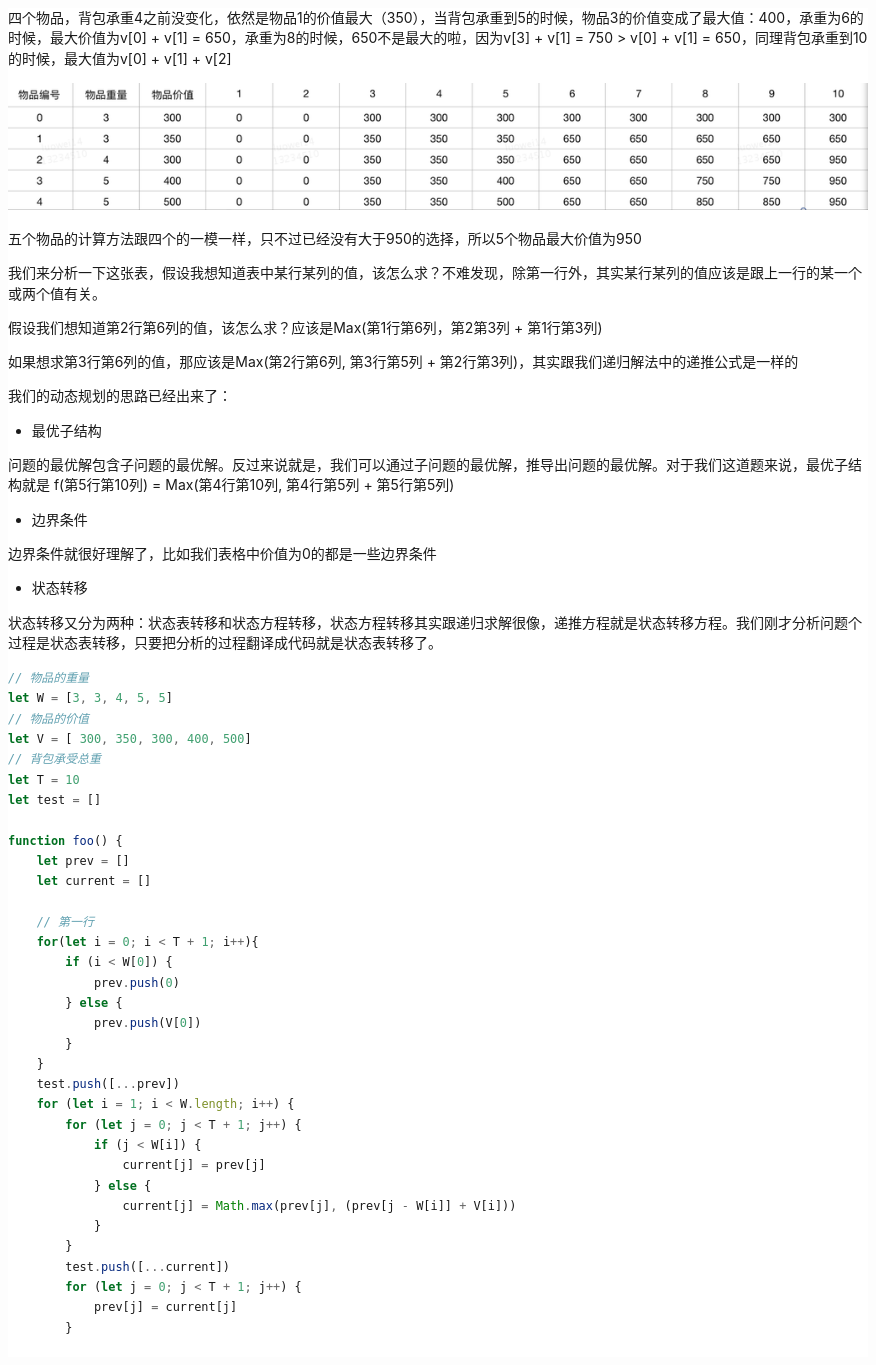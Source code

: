 四个物品，背包承重4之前没变化，依然是物品1的价值最大（350），当背包承重到5的时候，物品3的价值变成了最大值：400，承重为6的时候，最大价值为v[0] + v[1] = 650，承重为8的时候，650不是最大的啦，因为v[3] + v[1] = 750 > v[0] + v[1] = 650，同理背包承重到10的时候，最大值为v[0] + v[1] + v[2]

![k7](./assets/k7.png)

五个物品的计算方法跟四个的一模一样，只不过已经没有大于950的选择，所以5个物品最大价值为950

我们来分析一下这张表，假设我想知道表中某行某列的值，该怎么求？不难发现，除第一行外，其实某行某列的值应该是跟上一行的某一个或两个值有关。

假设我们想知道第2行第6列的值，该怎么求？应该是Max(第1行第6列，第2第3列 + 第1行第3列)

如果想求第3行第6列的值，那应该是Max(第2行第6列, 第3行第5列 + 第2行第3列)，其实跟我们递归解法中的递推公式是一样的

我们的动态规划的思路已经出来了：

- 最优子结构

问题的最优解包含子问题的最优解。反过来说就是，我们可以通过子问题的最优解，推导出问题的最优解。对于我们这道题来说，最优子结构就是 f(第5行第10列) = Max(第4行第10列, 第4行第5列 + 第5行第5列)

- 边界条件

边界条件就很好理解了，比如我们表格中价值为0的都是一些边界条件

- 状态转移

状态转移又分为两种：状态表转移和状态方程转移，状态方程转移其实跟递归求解很像，递推方程就是状态转移方程。我们刚才分析问题个过程是状态表转移，只要把分析的过程翻译成代码就是状态表转移了。

```javascript
// 物品的重量
let W = [3, 3, 4, 5, 5]
// 物品的价值
let V = [ 300, 350, 300, 400, 500]
// 背包承受总重
let T = 10
let test = []

function foo() {
    let prev = []
    let current = []

    // 第一行
    for(let i = 0; i < T + 1; i++){
        if (i < W[0]) {
            prev.push(0)
        } else {
            prev.push(V[0])
        }
    }
    test.push([...prev])
    for (let i = 1; i < W.length; i++) {
        for (let j = 0; j < T + 1; j++) {
            if (j < W[i]) {
                current[j] = prev[j]
            } else {
                current[j] = Math.max(prev[j], (prev[j - W[i]] + V[i]))
            }
        }
        test.push([...current])
        for (let j = 0; j < T + 1; j++) {
            prev[j] = current[j]
        }
        
```